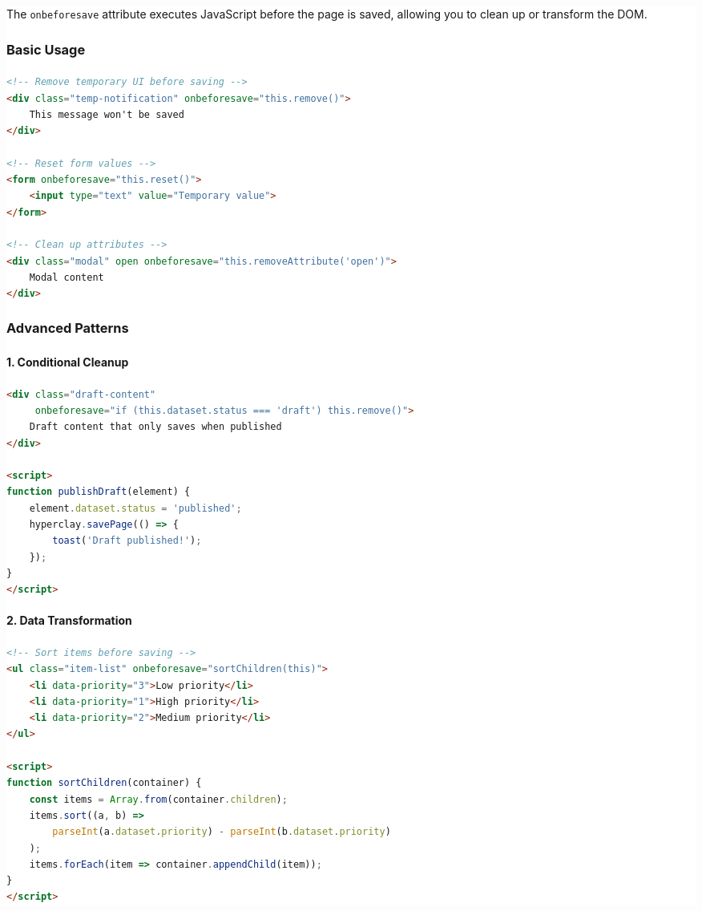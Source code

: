 The `onbeforesave` attribute executes JavaScript before the page is saved, allowing you to clean up or transform the DOM.

### Basic Usage

```html
<!-- Remove temporary UI before saving -->
<div class="temp-notification" onbeforesave="this.remove()">
    This message won't be saved
</div>

<!-- Reset form values -->
<form onbeforesave="this.reset()">
    <input type="text" value="Temporary value">
</form>

<!-- Clean up attributes -->
<div class="modal" open onbeforesave="this.removeAttribute('open')">
    Modal content
</div>
```

### Advanced Patterns

#### 1. Conditional Cleanup

```html
<div class="draft-content" 
     onbeforesave="if (this.dataset.status === 'draft') this.remove()">
    Draft content that only saves when published
</div>

<script>
function publishDraft(element) {
    element.dataset.status = 'published';
    hyperclay.savePage(() => {
        toast('Draft published!');
    });
}
</script>
```

#### 2. Data Transformation

```html
<!-- Sort items before saving -->
<ul class="item-list" onbeforesave="sortChildren(this)">
    <li data-priority="3">Low priority</li>
    <li data-priority="1">High priority</li>
    <li data-priority="2">Medium priority</li>
</ul>

<script>
function sortChildren(container) {
    const items = Array.from(container.children);
    items.sort((a, b) => 
        parseInt(a.dataset.priority) - parseInt(b.dataset.priority)
    );
    items.forEach(item => container.appendChild(item));
}
</script>
```

